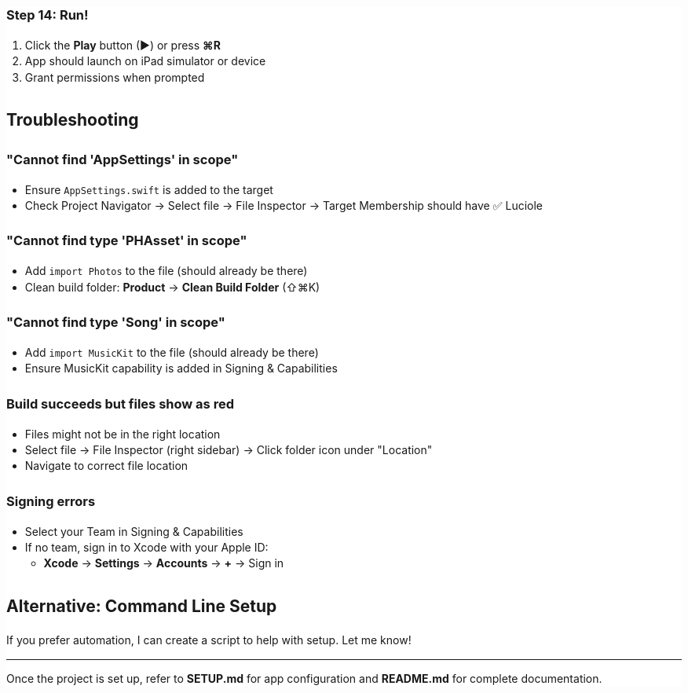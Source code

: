 ### Step 14: Run!

1. Click the **Play** button (▶) or press **⌘R**
2. App should launch on iPad simulator or device
3. Grant permissions when prompted

## Troubleshooting

### "Cannot find 'AppSettings' in scope"
- Ensure `AppSettings.swift` is added to the target
- Check Project Navigator → Select file → File Inspector → Target Membership should have ✅ Luciole

### "Cannot find type 'PHAsset' in scope"
- Add `import Photos` to the file (should already be there)
- Clean build folder: **Product** → **Clean Build Folder** (⇧⌘K)

### "Cannot find type 'Song' in scope"
- Add `import MusicKit` to the file (should already be there)
- Ensure MusicKit capability is added in Signing & Capabilities

### Build succeeds but files show as red
- Files might not be in the right location
- Select file → File Inspector (right sidebar) → Click folder icon under "Location"
- Navigate to correct file location

### Signing errors
- Select your Team in Signing & Capabilities
- If no team, sign in to Xcode with your Apple ID:
  - **Xcode** → **Settings** → **Accounts** → **+** → Sign in

## Alternative: Command Line Setup

If you prefer automation, I can create a script to help with setup. Let me know!

---

Once the project is set up, refer to **SETUP.md** for app configuration and **README.md** for complete documentation.
